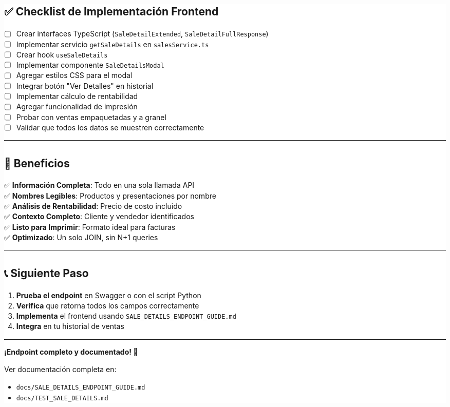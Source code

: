 
## ✅ Checklist de Implementación Frontend

- [ ] Crear interfaces TypeScript (`SaleDetailExtended`, `SaleDetailFullResponse`)
- [ ] Implementar servicio `getSaleDetails` en `salesService.ts`
- [ ] Crear hook `useSaleDetails` 
- [ ] Implementar componente `SaleDetailsModal`
- [ ] Agregar estilos CSS para el modal
- [ ] Integrar botón "Ver Detalles" en historial
- [ ] Implementar cálculo de rentabilidad
- [ ] Agregar funcionalidad de impresión
- [ ] Probar con ventas empaquetadas y a granel
- [ ] Validar que todos los datos se muestren correctamente

---

## 🎯 Beneficios

✅ **Información Completa**: Todo en una sola llamada API  
✅ **Nombres Legibles**: Productos y presentaciones por nombre  
✅ **Análisis de Rentabilidad**: Precio de costo incluido  
✅ **Contexto Completo**: Cliente y vendedor identificados  
✅ **Listo para Imprimir**: Formato ideal para facturas  
✅ **Optimizado**: Un solo JOIN, sin N+1 queries  

---

## 📞 Siguiente Paso

1. **Prueba el endpoint** en Swagger o con el script Python
2. **Verifica** que retorna todos los campos correctamente
3. **Implementa** el frontend usando `SALE_DETAILS_ENDPOINT_GUIDE.md`
4. **Integra** en tu historial de ventas

---

**¡Endpoint completo y documentado! 🎉**

Ver documentación completa en:
- `docs/SALE_DETAILS_ENDPOINT_GUIDE.md`
- `docs/TEST_SALE_DETAILS.md`
